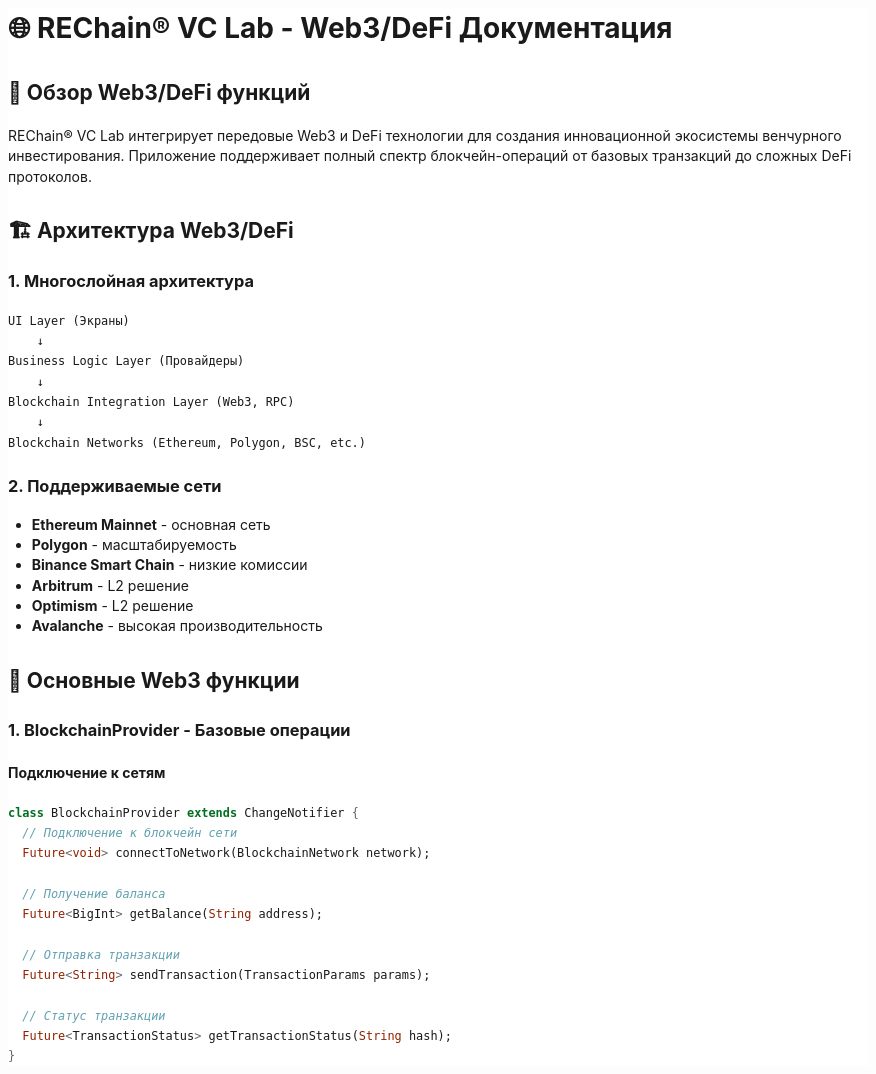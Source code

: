 # 🌐 REChain®️ VC Lab - Web3/DeFi Документация

## 🎯 Обзор Web3/DeFi функций

REChain®️ VC Lab интегрирует передовые Web3 и DeFi технологии для создания инновационной экосистемы венчурного инвестирования. Приложение поддерживает полный спектр блокчейн-операций от базовых транзакций до сложных DeFi протоколов.

## 🏗️ Архитектура Web3/DeFi

### 1. **Многослойная архитектура**
```
UI Layer (Экраны)
    ↓
Business Logic Layer (Провайдеры)
    ↓
Blockchain Integration Layer (Web3, RPC)
    ↓
Blockchain Networks (Ethereum, Polygon, BSC, etc.)
```

### 2. **Поддерживаемые сети**
- **Ethereum Mainnet** - основная сеть
- **Polygon** - масштабируемость
- **Binance Smart Chain** - низкие комиссии
- **Arbitrum** - L2 решение
- **Optimism** - L2 решение
- **Avalanche** - высокая производительность

## 🔧 Основные Web3 функции

### 1. **BlockchainProvider** - Базовые операции

#### Подключение к сетям
```dart
class BlockchainProvider extends ChangeNotifier {
  // Подключение к блокчейн сети
  Future<void> connectToNetwork(BlockchainNetwork network);
  
  // Получение баланса
  Future<BigInt> getBalance(String address);
  
  // Отправка транзакции
  Future<String> sendTransaction(TransactionParams params);
  
  // Статус транзакции
  Future<TransactionStatus> getTransactionStatus(String hash);
}
```
